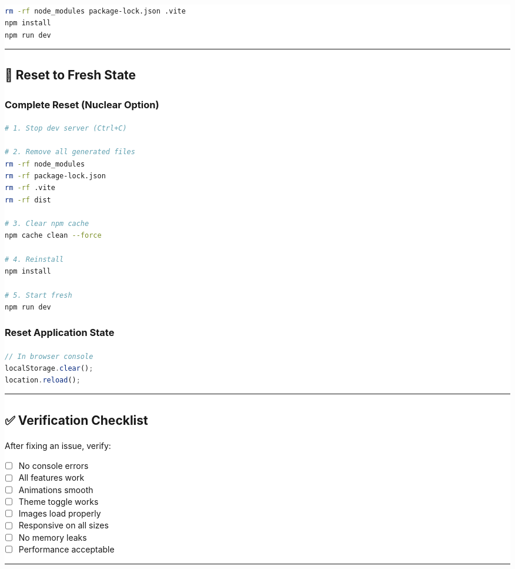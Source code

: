 ```bash
rm -rf node_modules package-lock.json .vite
npm install
npm run dev
```

---

## 🔄 Reset to Fresh State

### Complete Reset (Nuclear Option)
```bash
# 1. Stop dev server (Ctrl+C)

# 2. Remove all generated files
rm -rf node_modules
rm -rf package-lock.json
rm -rf .vite
rm -rf dist

# 3. Clear npm cache
npm cache clean --force

# 4. Reinstall
npm install

# 5. Start fresh
npm run dev
```

### Reset Application State
```javascript
// In browser console
localStorage.clear();
location.reload();
```

---

## ✅ Verification Checklist

After fixing an issue, verify:
- [ ] No console errors
- [ ] All features work
- [ ] Animations smooth
- [ ] Theme toggle works
- [ ] Images load properly
- [ ] Responsive on all sizes
- [ ] No memory leaks
- [ ] Performance acceptable

---
